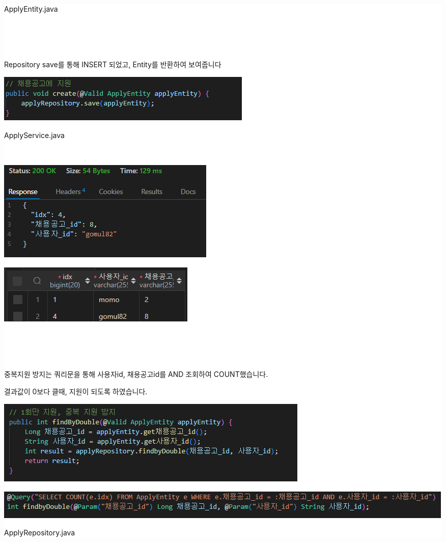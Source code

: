 ApplyEntity.java

<br>
<br>
<br>

Repository save를 통해 INSERT 되었고, Entity를 반환하여 보여줍니다

![ApplyService.java](./readme_img//Untitled%2044.png)

ApplyService.java

<br>


![Untitled](./readme_img//Untitled%2045.png)

![Untitled](./readme_img//Untitled%2046.png)

<br>
<br>
<br>

중복지원 방지는 쿼리문을 통해 사용자id, 채용공고id를 AND 조회하여 COUNT했습니다.

결과값이 0보다 클때, 지원이 되도록 하였습니다.

![Untitled](./readme_img//Untitled%2047.png)

![ApplyRepository.java](./readme_img//Untitled%2048.png)

ApplyRepository.java
